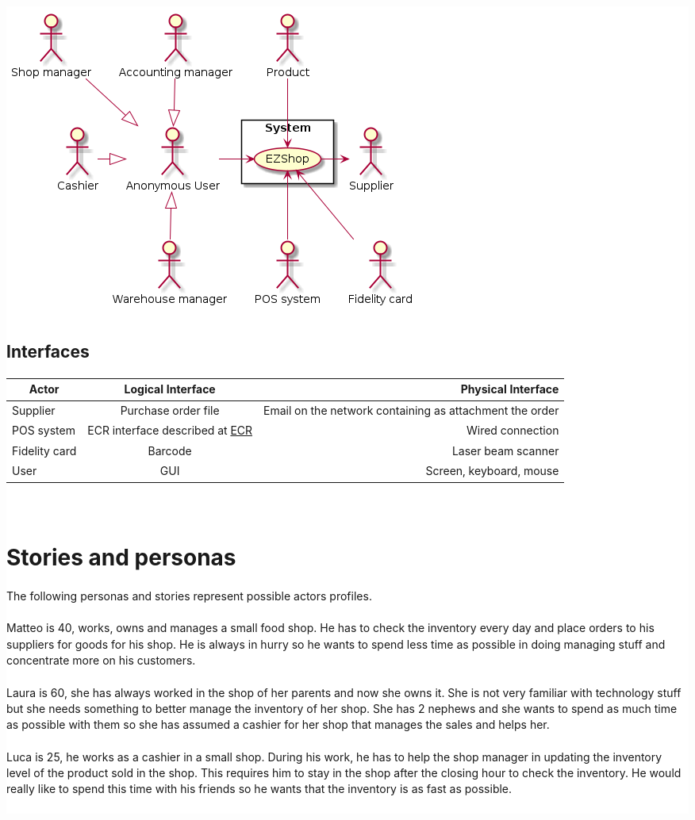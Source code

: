 <img src="img/context_diagram.png">
<br>

## Interfaces

| Actor | Logical Interface | Physical Interface  |
| ------------- |:-------------:| -----:|
|	Supplier		| Purchase order file	| Email on the network containing as attachment the order	|
|	POS system| ECR interface described at <a href="https://www.ccv.eu/wp-content/uploads/2018/05/zvt_ecr_interface_specification.pdf" >ECR</a>| Wired connection|
|	Fidelity card	| Barcode	| Laser beam scanner|
|	User			| GUI		| Screen, keyboard, mouse	|





<br>

# Stories and personas

The following personas and stories represent possible actors profiles.
<br>
<br>
Matteo is 40, works, owns and manages a small food shop. He has to check the inventory every day and place orders to his suppliers for goods for his shop. He is always in hurry so he wants to spend less time as possible in doing managing stuff and concentrate more on his customers.
<br>
<br>
Laura is 60, she has always worked in the shop of her parents and now she owns it. She is not very familiar with technology stuff but she needs something to better manage the inventory of her shop. She has 2 nephews and she wants to spend as much time as possible with them so she has assumed a cashier for her shop that manages the sales and helps her.
<br>
<br>
Luca is 25, he works as a cashier in a small shop. During his work, he has to help the shop manager in updating the inventory level of the product sold in the shop. This requires him to stay in the shop after the closing hour to check the inventory. He would really like to spend this time with his friends so he wants that the inventory is as fast as possible.
<br>
<br>